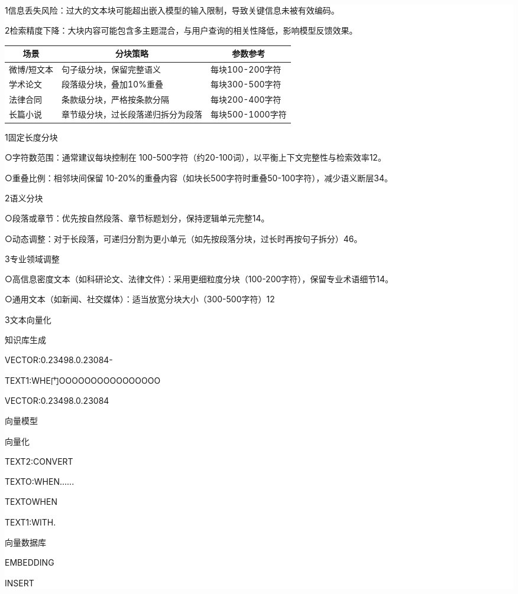1‌信息丢失风险‌：过大的文本块可能超出嵌入模型的输入限制，导致关键信息未被有效编码‌。

2‌检索精度下降‌：大块内容可能包含多主题混合，与用户查询的相关性降低，影响模型反馈效果‌。

| ‌场景‌        | ‌分块策略‌                           | ‌参数参考‌         |
| ----------- | ---------------------------------- | ---------------- |
| 微博/短文本 | 句子级分块，保留完整语义           | 每块100-200字符‌  |
| 学术论文    | 段落级分块，叠加10%重叠            | 每块300-500字符‌  |
| 法律合同    | 条款级分块，严格按条款分隔         | 每块200-400字符‌  |
| 长篇小说    | 章节级分块，过长段落递归拆分为段落 | 每块500-1000字符‌ |



1‌固定长度分块‌

○‌字符数范围‌：通常建议每块控制在 ‌100-500字符‌（约20-100词），以平衡上下文完整性与检索效率‌12。

○‌重叠比例‌：相邻块间保留 ‌10-20%的重叠内容‌（如块长500字符时重叠50-100字符），减少语义断层‌34。

2‌语义分块‌

○‌段落或章节‌：优先按自然段落、章节标题划分，保持逻辑单元完整‌14。

○‌动态调整‌：对于长段落，可递归分割为更小单元（如先按段落分块，过长时再按句子拆分）‌46。

3‌专业领域调整‌

○‌高信息密度文本‌（如科研论文、法律文件）：采用更细粒度分块（100-200字符），保留专业术语细节‌14。

○‌通用文本‌（如新闻、社交媒体）：适当放宽分块大小（300-500字符）‌12

 



 3文本向量化 

知识库生成

VECTOR:0.23498.0.23084-

TEXT1:WHE门OOOOOOOOOOOOOOOO

VECTOR:0.23498.0.23084

向量模型

向量化

TEXT2:CONVERT

TEXTO:WHEN......

TEXTOWHEN

TEXT1:WITH.

向量数据库

EMBEDDING

INSERT
